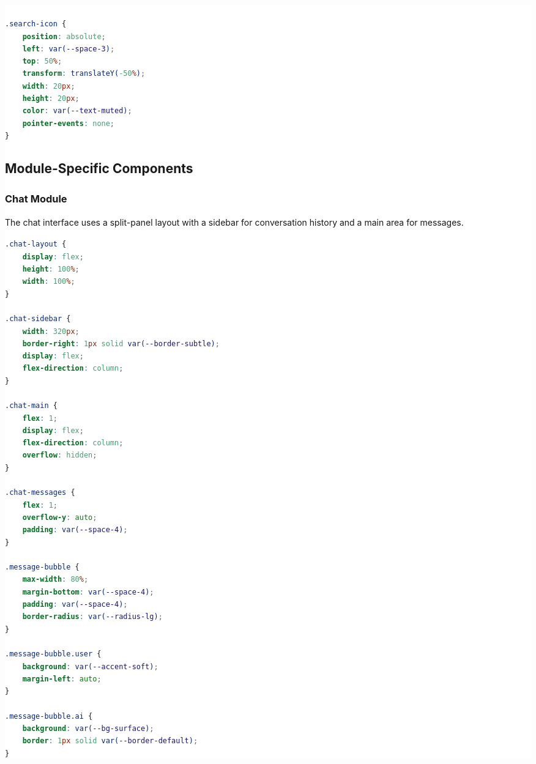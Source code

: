 ```css

.search-icon {
    position: absolute;
    left: var(--space-3);
    top: 50%;
    transform: translateY(-50%);
    width: 20px;
    height: 20px;
    color: var(--text-muted);
    pointer-events: none;
}
```

## Module-Specific Components

### Chat Module

The chat interface uses a split-panel layout with a sidebar for conversation history and a main area for messages.

```css
.chat-layout {
    display: flex;
    height: 100%;
    width: 100%;
}

.chat-sidebar {
    width: 320px;
    border-right: 1px solid var(--border-subtle);
    display: flex;
    flex-direction: column;
}

.chat-main {
    flex: 1;
    display: flex;
    flex-direction: column;
    overflow: hidden;
}

.chat-messages {
    flex: 1;
    overflow-y: auto;
    padding: var(--space-4);
}

.message-bubble {
    max-width: 80%;
    margin-bottom: var(--space-4);
    padding: var(--space-4);
    border-radius: var(--radius-lg);
}

.message-bubble.user {
    background: var(--accent-soft);
    margin-left: auto;
}

.message-bubble.ai {
    background: var(--bg-surface);
    border: 1px solid var(--border-default);
}
```